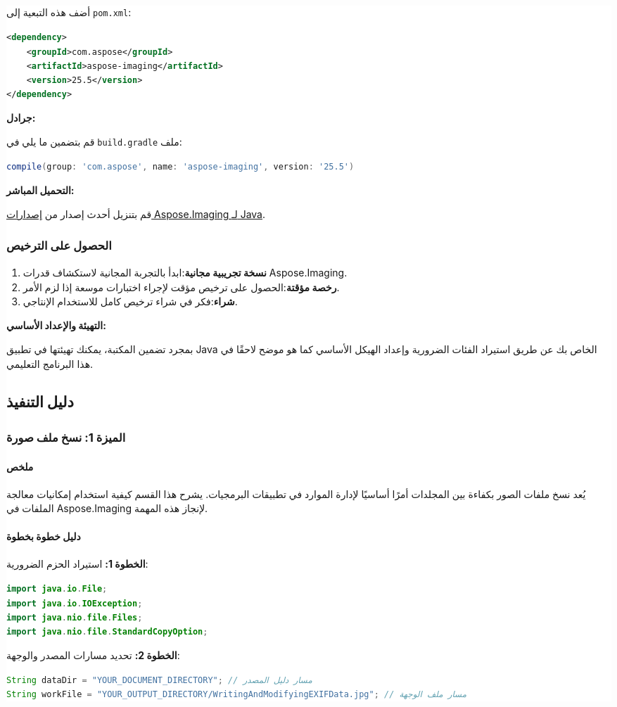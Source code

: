 أضف هذه التبعية إلى `pom.xml`:

```xml
<dependency>
    <groupId>com.aspose</groupId>
    <artifactId>aspose-imaging</artifactId>
    <version>25.5</version>
</dependency>
```

**جرادل:**

قم بتضمين ما يلي في `build.gradle` ملف:

```gradle
compile(group: 'com.aspose', name: 'aspose-imaging', version: '25.5')
```

**التحميل المباشر:**

قم بتنزيل أحدث إصدار من [إصدارات Aspose.Imaging لـ Java](https://releases.aspose.com/imaging/java/).

### الحصول على الترخيص

1. **نسخة تجريبية مجانية**:ابدأ بالتجربة المجانية لاستكشاف قدرات Aspose.Imaging.
2. **رخصة مؤقتة**:الحصول على ترخيص مؤقت لإجراء اختبارات موسعة إذا لزم الأمر.
3. **شراء**:فكر في شراء ترخيص كامل للاستخدام الإنتاجي.

**التهيئة والإعداد الأساسي:**

بمجرد تضمين المكتبة، يمكنك تهيئتها في تطبيق Java الخاص بك عن طريق استيراد الفئات الضرورية وإعداد الهيكل الأساسي كما هو موضح لاحقًا في هذا البرنامج التعليمي.

## دليل التنفيذ

### الميزة 1: نسخ ملف صورة

#### ملخص

يُعد نسخ ملفات الصور بكفاءة بين المجلدات أمرًا أساسيًا لإدارة الموارد في تطبيقات البرمجيات. يشرح هذا القسم كيفية استخدام إمكانيات معالجة الملفات في Aspose.Imaging لإنجاز هذه المهمة.

#### دليل خطوة بخطوة

**الخطوة 1:** استيراد الحزم الضرورية:

```java
import java.io.File;
import java.io.IOException;
import java.nio.file.Files;
import java.nio.file.StandardCopyOption;
```

**الخطوة 2:** تحديد مسارات المصدر والوجهة:

```java
String dataDir = "YOUR_DOCUMENT_DIRECTORY"; // مسار دليل المصدر
String workFile = "YOUR_OUTPUT_DIRECTORY/WritingAndModifyingEXIFData.jpg"; // مسار ملف الوجهة
```
